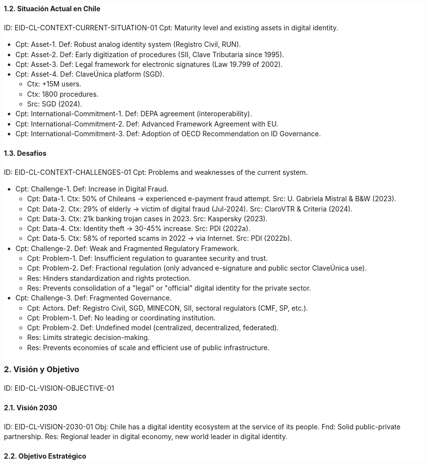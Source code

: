 #### 1.2. Situación Actual en Chile

ID: EID-CL-CONTEXT-CURRENT-SITUATION-01
Cpt: Maturity level and existing assets in digital identity.

- Cpt: Asset-1. Def: Robust analog identity system (Registro Civil, RUN).
- Cpt: Asset-2. Def: Early digitization of procedures (SII, Clave Tributaria since 1995).
- Cpt: Asset-3. Def: Legal framework for electronic signatures (Law 19.799 of 2002).
- Cpt: Asset-4. Def: ClaveÚnica platform (SGD).
  - Ctx: +15M users.
  - Ctx: 1800 procedures.
  - Src: SGD (2024).
- Cpt: International-Commitment-1. Def: DEPA agreement (interoperability).
- Cpt: International-Commitment-2. Def: Advanced Framework Agreement with EU.
- Cpt: International-Commitment-3. Def: Adoption of OECD Recommendation on ID Governance.

#### 1.3. Desafíos

ID: EID-CL-CONTEXT-CHALLENGES-01
Cpt: Problems and weaknesses of the current system.

- Cpt: Challenge-1. Def: Increase in Digital Fraud.
  - Cpt: Data-1. Ctx: 50% of Chileans -> experienced e-payment fraud attempt. Src: U. Gabriela Mistral & B&W (2023).
  - Cpt: Data-2. Ctx: 29% of elderly -> victim of digital fraud (Jul-2024). Src: ClaroVTR & Criteria (2024).
  - Cpt: Data-3. Ctx: 21k banking trojan cases in 2023. Src: Kaspersky (2023).
  - Cpt: Data-4. Ctx: Identity theft -> 30-45% increase. Src: PDI (2022a).
  - Cpt: Data-5. Ctx: 58% of reported scams in 2022 -> via Internet. Src: PDI (2022b).
- Cpt: Challenge-2. Def: Weak and Fragmented Regulatory Framework.
  - Cpt: Problem-1. Def: Insufficient regulation to guarantee security and trust.
  - Cpt: Problem-2. Def: Fractional regulation (only advanced e-signature and public sector ClaveÚnica use).
  - Res: Hinders standardization and rights protection.
  - Res: Prevents consolidation of a "legal" or "official" digital identity for the private sector.
- Cpt: Challenge-3. Def: Fragmented Governance.
  - Cpt: Actors. Def: Registro Civil, SGD, MINECON, SII, sectoral regulators (CMF, SP, etc.).
  - Cpt: Problem-1. Def: No leading or coordinating institution.
  - Cpt: Problem-2. Def: Undefined model (centralized, decentralized, federated).
  - Res: Limits strategic decision-making.
  - Res: Prevents economies of scale and efficient use of public infrastructure.

### 2. Visión y Objetivo

ID: EID-CL-VISION-OBJECTIVE-01

#### 2.1. Visión 2030

ID: EID-CL-VISION-2030-01
Obj: Chile has a digital identity ecosystem at the service of its people.
Fnd: Solid public-private partnership.
Res: Regional leader in digital economy, new world leader in digital identity.

#### 2.2. Objetivo Estratégico
